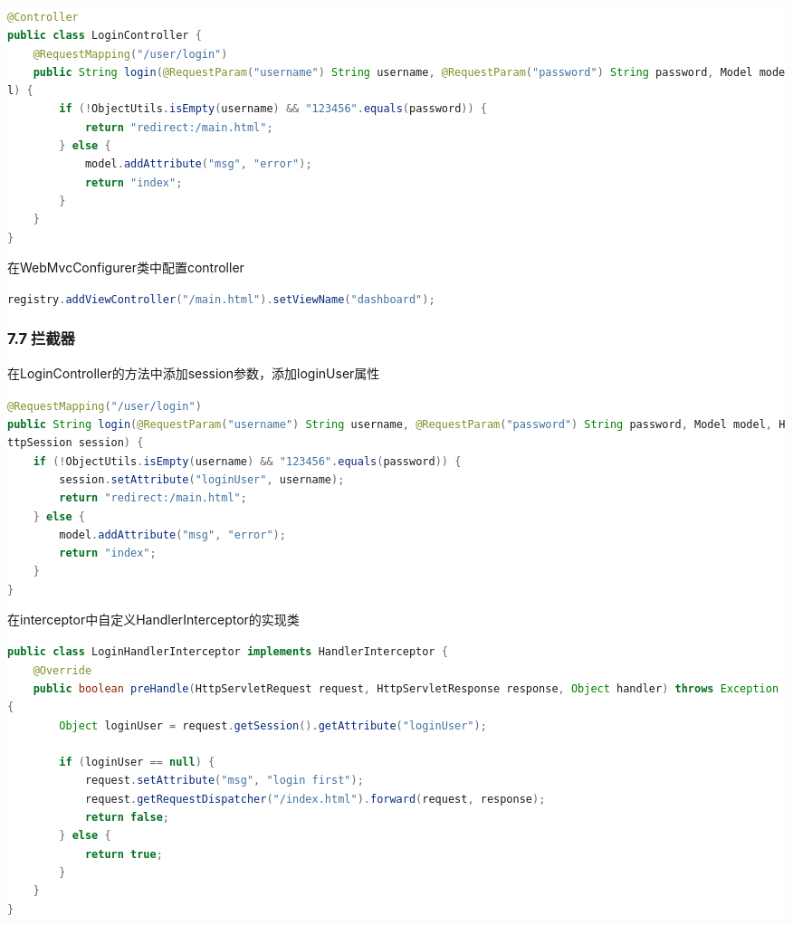 ```java
@Controller
public class LoginController {
    @RequestMapping("/user/login")
    public String login(@RequestParam("username") String username, @RequestParam("password") String password, Model model) {
        if (!ObjectUtils.isEmpty(username) && "123456".equals(password)) {
            return "redirect:/main.html";
        } else {
            model.addAttribute("msg", "error");
            return "index";
        }
    }
}
```

在WebMvcConfigurer类中配置controller

```java
registry.addViewController("/main.html").setViewName("dashboard");
```

### 7.7 拦截器

在LoginController的方法中添加session参数，添加loginUser属性

```java
@RequestMapping("/user/login")
public String login(@RequestParam("username") String username, @RequestParam("password") String password, Model model, HttpSession session) {
    if (!ObjectUtils.isEmpty(username) && "123456".equals(password)) {
        session.setAttribute("loginUser", username);
        return "redirect:/main.html";
    } else {
        model.addAttribute("msg", "error");
        return "index";
    }
}
```

在interceptor中自定义HandlerInterceptor的实现类

```java
public class LoginHandlerInterceptor implements HandlerInterceptor {
    @Override
    public boolean preHandle(HttpServletRequest request, HttpServletResponse response, Object handler) throws Exception {
        Object loginUser = request.getSession().getAttribute("loginUser");

        if (loginUser == null) {
            request.setAttribute("msg", "login first");
            request.getRequestDispatcher("/index.html").forward(request, response);
            return false;
        } else {
            return true;
        }
    }
}
```
